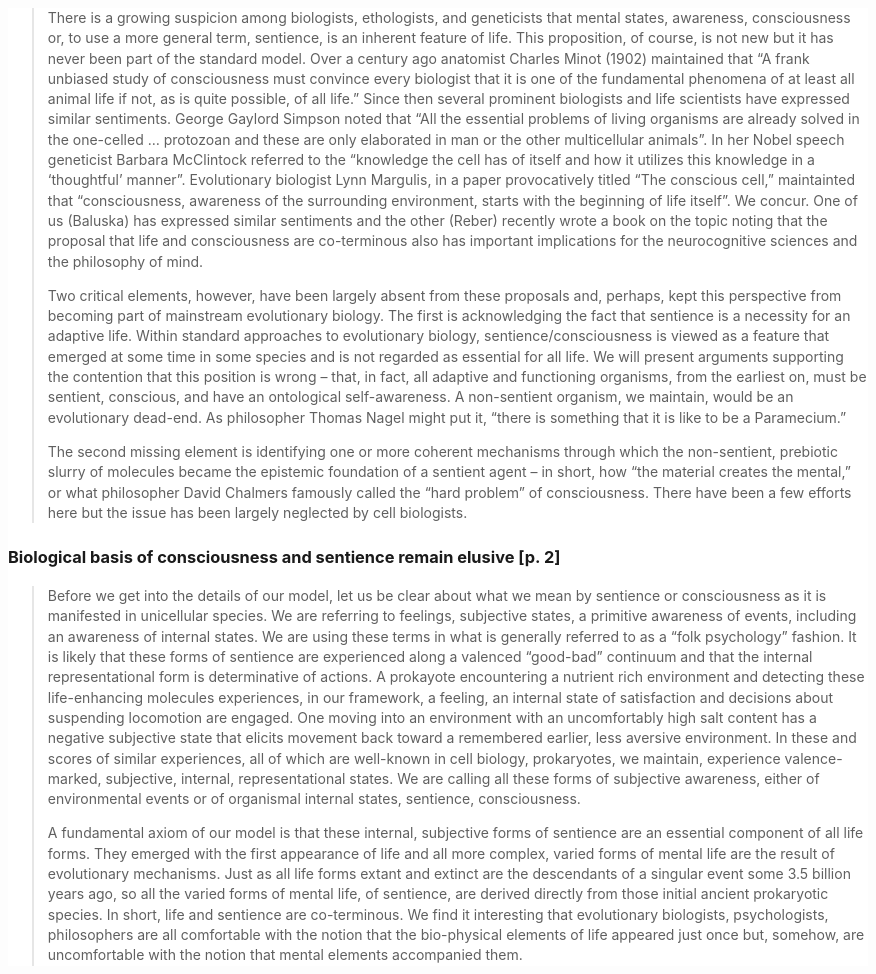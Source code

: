 >There is a growing suspicion among biologists, ethologists, and geneticists that mental states, awareness, consciousness or, to use a more general term, sentience, is an inherent feature of life. This proposition, of course, is not new but it has never been part of the standard model. Over a century ago anatomist Charles Minot (1902) maintained that “A frank unbiased study of consciousness must convince every biologist that it is one of the fundamental phenomena of at least all animal life if not, as is quite possible, of all life.” Since then several prominent biologists and life scientists have expressed similar sentiments. George Gaylord Simpson noted that “All the essential problems of living organisms are already solved in the one-celled … protozoan and these are only elaborated in man or the other multicellular animals”. In her Nobel speech geneticist Barbara McClintock referred to the “knowledge the cell has of itself and how it utilizes this knowledge in a ‘thoughtful’ manner”. Evolutionary biologist Lynn Margulis, in a paper provocatively titled “The conscious cell,” maintainted that “consciousness, awareness of the surrounding environment, starts with the beginning of life itself”. We concur. One of us (Baluska) has expressed similar sentiments and the other (Reber) recently wrote a book on the topic noting that the proposal that life and consciousness are co-terminous also has important implications for the neurocognitive sciences and the philosophy of mind.
>
>Two critical elements, however, have been largely absent from these proposals and, perhaps, kept this perspective from becoming part of mainstream evolutionary biology. The first is acknowledging the fact that sentience is a necessity for an adaptive life. Within standard approaches to evolutionary biology, sentience/consciousness is viewed as a feature that emerged at some time in some species and is not regarded as essential for all life. We will present arguments supporting the contention that this position is wrong – that, in fact, all adaptive and functioning organisms, from the earliest on, must be sentient, conscious, and have an ontological self-awareness. A non-sentient organism, we maintain, would be an evolutionary dead-end. As philosopher Thomas Nagel might put it, “there is something that it is like to be a Paramecium.”
>
>The second missing element is identifying one or more coherent mechanisms through which the non-sentient, prebiotic slurry of molecules became the epistemic foundation of a sentient agent – in short, how “the material creates the mental,” or what philosopher David Chalmers famously called the “hard problem” of consciousness. There have been a few efforts here but the issue has been largely neglected by cell biologists.

### Biological basis of consciousness and sentience remain elusive [p. 2]

>Before we get into the details of our model, let us be clear about what we mean by sentience or consciousness as it is manifested in unicellular species. We are referring to feelings, subjective states, a primitive awareness of events, including an awareness of internal states. We are using these terms in what is generally referred to as a “folk psychology” fashion. It is likely that these forms of sentience are experienced along a valenced “good-bad” continuum and that the internal representational form is determinative of actions. A prokayote encountering a nutrient rich environment and detecting these life-enhancing molecules experiences, in our framework, a feeling, an internal state of satisfaction and decisions about suspending locomotion are engaged. One moving into an environment with an uncomfortably high salt content has a negative subjective state that elicits movement back toward a remembered earlier, less aversive environment. In these and scores of similar experiences, all of which are well-known in cell biology, prokaryotes, we maintain, experience valence-marked, subjective, internal, representational states. We are calling all these forms of subjective awareness, either of environmental events or of organismal internal states, sentience, consciousness.
>
>A fundamental axiom of our model is that these internal, subjective forms of sentience are an essential component of all life forms. They emerged with the first appearance of life and all more complex, varied forms of mental life are the result of evolutionary mechanisms. Just as all life forms extant and extinct are the descendants of a singular event some 3.5 billion years ago, so all the varied forms of mental life, of sentience, are derived directly from those initial ancient prokaryotic species. In short, life and sentience are co-terminous. We find it interesting that evolutionary biologists, psychologists, philosophers are all comfortable with the notion that the bio-physical elements of life appeared just once but, somehow, are uncomfortable with the notion that mental elements accompanied them.
>